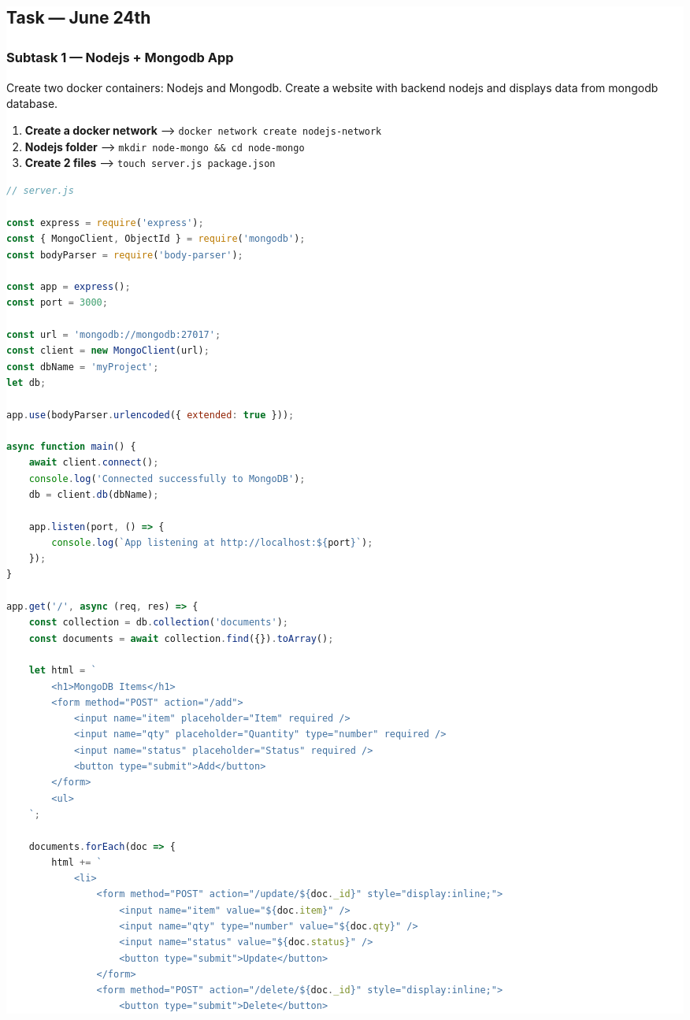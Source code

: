 ## Task — June 24th

### Subtask 1 — Nodejs + Mongodb App
Create two docker containers: Nodejs and Mongodb. Create a website with backend nodejs and displays data from mongodb database.

1. **Create a docker network** --> `docker network create nodejs-network`
2. **Nodejs folder** --> `mkdir node-mongo && cd node-mongo`
3. **Create 2 files** --> `touch server.js package.json`

```js
// server.js

const express = require('express');
const { MongoClient, ObjectId } = require('mongodb');
const bodyParser = require('body-parser');

const app = express();
const port = 3000;

const url = 'mongodb://mongodb:27017';
const client = new MongoClient(url);
const dbName = 'myProject';
let db;

app.use(bodyParser.urlencoded({ extended: true }));

async function main() {
    await client.connect();
    console.log('Connected successfully to MongoDB');
    db = client.db(dbName);

    app.listen(port, () => {
        console.log(`App listening at http://localhost:${port}`);
    });
}

app.get('/', async (req, res) => {
    const collection = db.collection('documents');
    const documents = await collection.find({}).toArray();

    let html = `
        <h1>MongoDB Items</h1>
        <form method="POST" action="/add">
            <input name="item" placeholder="Item" required />
            <input name="qty" placeholder="Quantity" type="number" required />
            <input name="status" placeholder="Status" required />
            <button type="submit">Add</button>
        </form>
        <ul>
    `;

    documents.forEach(doc => {
        html += `
            <li>
                <form method="POST" action="/update/${doc._id}" style="display:inline;">
                    <input name="item" value="${doc.item}" />
                    <input name="qty" type="number" value="${doc.qty}" />
                    <input name="status" value="${doc.status}" />
                    <button type="submit">Update</button>
                </form>
                <form method="POST" action="/delete/${doc._id}" style="display:inline;">
                    <button type="submit">Delete</button>
```